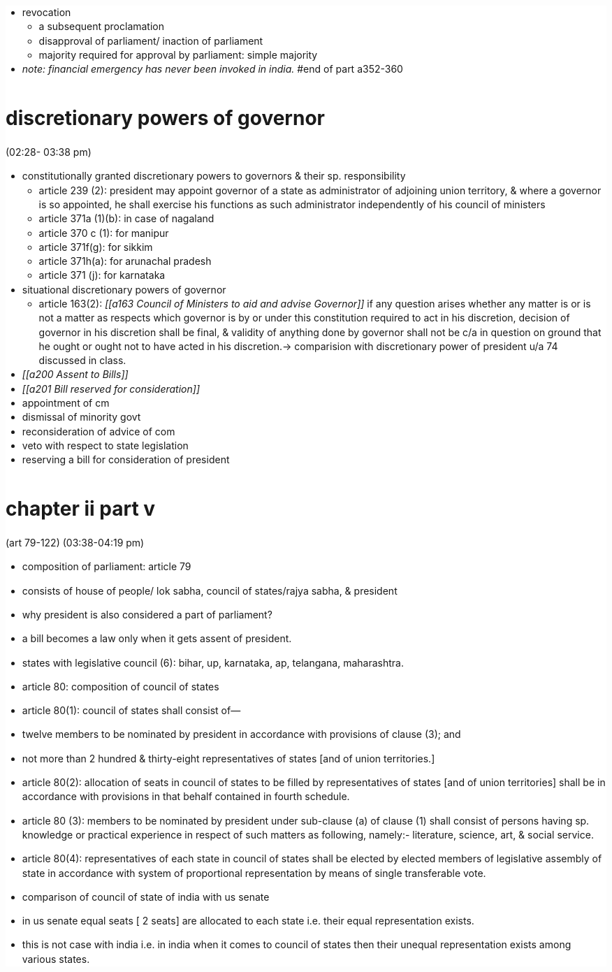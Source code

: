 - revocation
	- a subsequent proclamation
	- disapproval of parliament/ inaction of parliament
	- majority required for approval by parliament: simple majority
- _note: financial emergency has never been invoked in india._
#end of part a352-360
# discretionary powers of governor
(02:28- 03:38 pm)
- constitutionally granted discretionary powers to governors & their sp. responsibility
	- article 239 (2): president may appoint governor of a state as administrator of adjoining union territory, & where a governor is so appointed, he shall exercise his functions as such administrator independently of his council of ministers
	- article 371a (1)(b): in case of nagaland
	- article 370 c (1): for manipur
	- article 371f(g): for sikkim
	- article 371h(a): for arunachal pradesh
	- article 371 (j): for karnataka
- situational discretionary powers of governor
	- article 163(2): _[[a163 Council of Ministers to aid and advise Governor]]_ if any question arises whether any matter is or is not a matter as respects which governor is by or under this constitution required to act in his discretion, decision of governor in his discretion shall be final, & validity of anything done by governor shall not be c/a in question on ground that he ought or ought not to have acted in his discretion.-> comparision with discretionary power of president u/a 74 discussed in class. 
- _[[a200 Assent to Bills]]_
- _[[a201 Bill reserved for consideration]]_
- appointment of cm
- dismissal of minority govt
- reconsideration of advice of com
- veto with respect to state legislation
- reserving a bill for consideration of president
# chapter ii part v
(art 79-122)
(03:38-04:19 pm)
- composition of parliament: article 79
- consists of house of people/ lok sabha, council of states/rajya sabha, & president
- why president is also considered a part of parliament?
- a bill becomes a law only when it gets assent of president. 

- states with legislative council (6): bihar, up, karnataka, ap, telangana, maharashtra. 
- article 80: composition of council of states
- article 80(1): council of states shall consist of—
- twelve members to be nominated by president in accordance with provisions of clause (3); and
- not more than 2 hundred & thirty-eight representatives of states  [and of union territories.]
- article 80(2): allocation of seats in council of states to be filled by representatives of states  [and of union territories] shall be in accordance with provisions in that behalf contained in fourth schedule.
- article 80 (3): members to be nominated by president under sub-clause (a) of clause (1) shall consist of persons having sp. knowledge or practical experience in respect of such matters as following, namely:- literature, science, art, & social service.
- article 80(4): representatives of each state in council of states shall be elected by elected members of legislative assembly of state in accordance with system of proportional representation by means of single transferable vote.
- comparison of council of state of india with us senate
- in us senate equal seats [ 2 seats] are allocated to each state i.e. their equal representation exists.
- this is not case with india i.e. in india when it comes to council of states then their unequal representation exists among various states.
